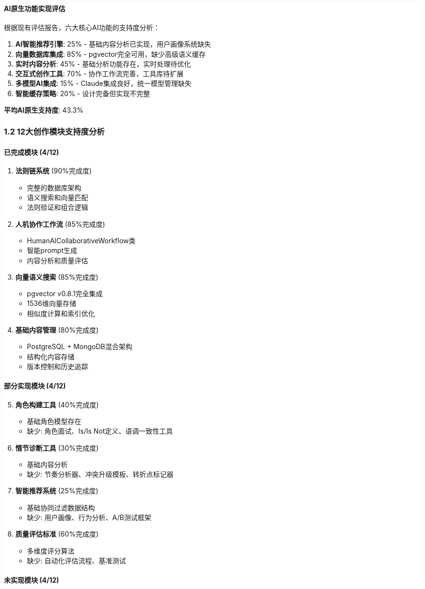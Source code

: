 #### AI原生功能实现评估

根据现有评估报告，六大核心AI功能的支持度分析：

1. **AI智能推荐引擎**: 25% - 基础内容分析已实现，用户画像系统缺失
2. **向量数据库集成**: 85% - pgvector完全可用，缺少高级语义缓存
3. **实时内容分析**: 45% - 基础分析功能存在，实时处理待优化
4. **交互式创作工具**: 70% - 协作工作流完善，工具库待扩展
5. **多模型AI集成**: 15% - Claude集成良好，统一模型管理缺失
6. **智能缓存策略**: 20% - 设计完备但实现不完整

**平均AI原生支持度**: 43.3%

### 1.2 12大创作模块支持度分析

#### 已完成模块 (4/12)

1. **法则链系统** (90%完成度)
   - 完整的数据库架构
   - 语义搜索和向量匹配
   - 法则验证和组合逻辑

2. **人机协作工作流** (85%完成度)
   - HumanAICollaborativeWorkflow类
   - 智能prompt生成
   - 内容分析和质量评估

3. **向量语义搜索** (85%完成度)
   - pgvector v0.8.1完全集成
   - 1536维向量存储
   - 相似度计算和索引优化

4. **基础内容管理** (80%完成度)
   - PostgreSQL + MongoDB混合架构
   - 结构化内容存储
   - 版本控制和历史追踪

#### 部分实现模块 (4/12)

5. **角色构建工具** (40%完成度)
   - 基础角色模型存在
   - 缺少: 角色面试、Is/Is Not定义、语调一致性工具

6. **情节诊断工具** (30%完成度)
   - 基础内容分析
   - 缺少: 节奏分析器、冲突升级模板、转折点标记器

7. **智能推荐系统** (25%完成度)
   - 基础协同过滤数据结构
   - 缺少: 用户画像、行为分析、A/B测试框架

8. **质量评估标准** (60%完成度)
   - 多维度评分算法
   - 缺少: 自动化评估流程、基准测试

#### 未实现模块 (4/12)
